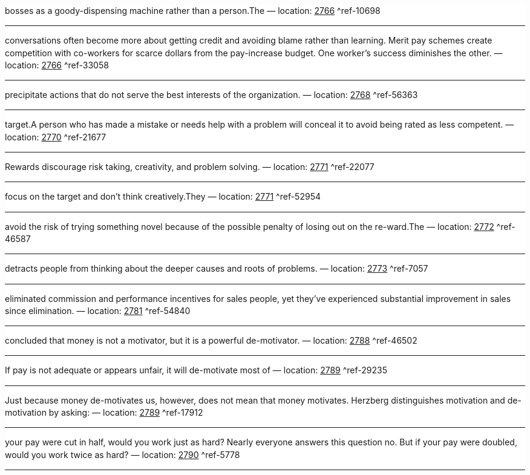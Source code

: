 bosses as a goody-dispensing machine rather than a person.The — location: [2766](kindle://book?action=open&asin=B005LY2FPS&location=2766) ^ref-10698

---
conversations often become more about getting credit and avoiding blame rather than learning. Merit pay schemes create competition with co-workers for scarce dollars from the pay-increase budget. One worker’s success diminishes the other. — location: [2766](kindle://book?action=open&asin=B005LY2FPS&location=2766) ^ref-33058

---
precipitate actions that do not serve the best interests of the organization. — location: [2768](kindle://book?action=open&asin=B005LY2FPS&location=2768) ^ref-56363

---
target.A person who has made a mistake or needs help with a problem will conceal it to avoid being rated as less competent. — location: [2770](kindle://book?action=open&asin=B005LY2FPS&location=2770) ^ref-21677

---
Rewards discourage risk taking, creativity, and problem solving. — location: [2771](kindle://book?action=open&asin=B005LY2FPS&location=2771) ^ref-22077

---
focus on the target and don’t think creatively.They — location: [2771](kindle://book?action=open&asin=B005LY2FPS&location=2771) ^ref-52954

---
avoid the risk of trying something novel because of the possible penalty of losing out on the re-ward.The — location: [2772](kindle://book?action=open&asin=B005LY2FPS&location=2772) ^ref-46587

---
detracts people from thinking about the deeper causes and roots of problems. — location: [2773](kindle://book?action=open&asin=B005LY2FPS&location=2773) ^ref-7057

---
eliminated commission and performance incentives for sales people, yet they’ve experienced substantial improvement in sales since elimination. — location: [2781](kindle://book?action=open&asin=B005LY2FPS&location=2781) ^ref-54840

---
concluded that money is not a motivator, but it is a powerful de-motivator. — location: [2788](kindle://book?action=open&asin=B005LY2FPS&location=2788) ^ref-46502

---
If pay is not adequate or appears unfair, it will de-motivate most of — location: [2789](kindle://book?action=open&asin=B005LY2FPS&location=2789) ^ref-29235

---
Just because money de-motivates us, however, does not mean that money motivates. Herzberg distinguishes motivation and de-motivation by asking: — location: [2789](kindle://book?action=open&asin=B005LY2FPS&location=2789) ^ref-17912

---
your pay were cut in half, would you work just as hard? Nearly everyone answers this question no. But if your pay were doubled, would you work twice as hard? — location: [2790](kindle://book?action=open&asin=B005LY2FPS&location=2790) ^ref-5778

---